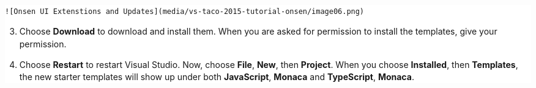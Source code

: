     ![Onsen UI Extenstions and Updates](media/vs-taco-2015-tutorial-onsen/image06.png)

3. Choose **Download** to download and install them. When you are asked for permission to install the templates, give your permission.

4. Choose **Restart** to restart Visual Studio. Now, choose **File**, **New**, then **Project**. When you choose **Installed**, then **Templates**, the new starter templates will show up under both **JavaScript**, **Monaca** and **TypeScript**, **Monaca**.

